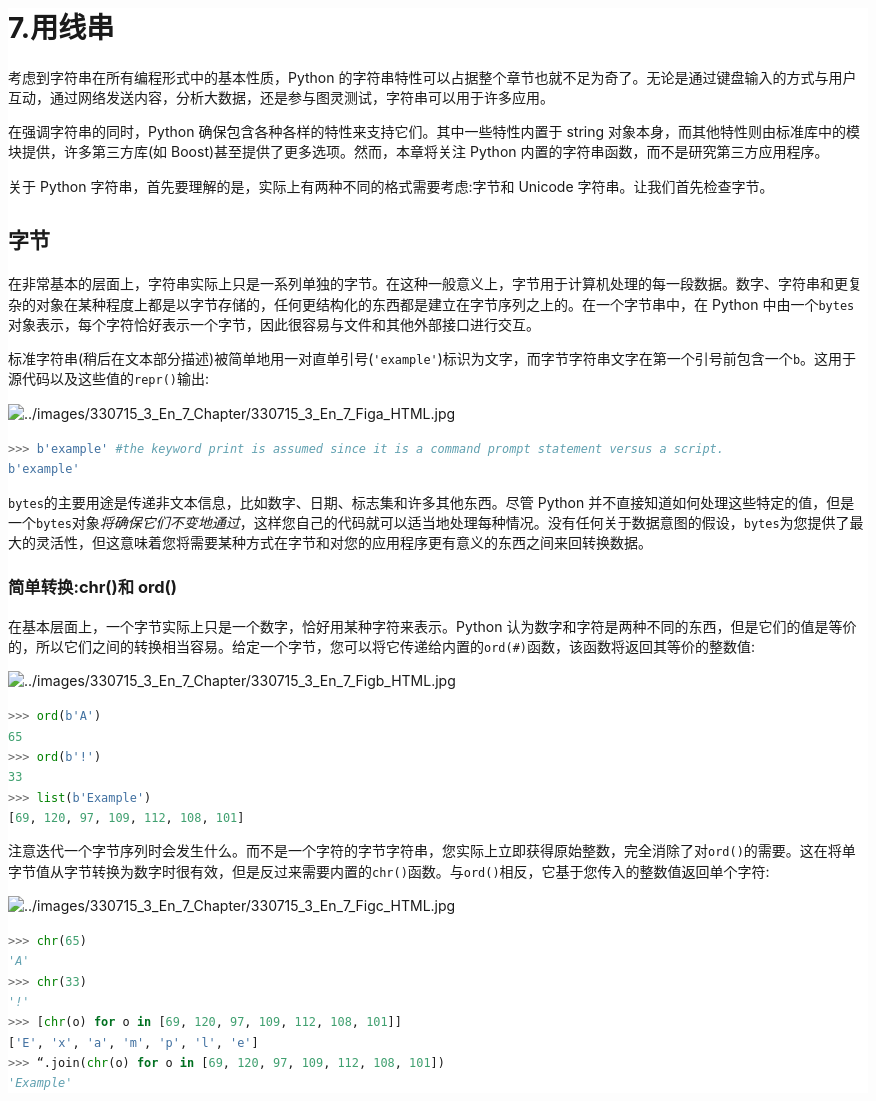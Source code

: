 # 7.用线串

考虑到字符串在所有编程形式中的基本性质，Python 的字符串特性可以占据整个章节也就不足为奇了。无论是通过键盘输入的方式与用户互动，通过网络发送内容，分析大数据，还是参与图灵测试，字符串可以用于许多应用。

在强调字符串的同时，Python 确保包含各种各样的特性来支持它们。其中一些特性内置于 string 对象本身，而其他特性则由标准库中的模块提供，许多第三方库(如 Boost)甚至提供了更多选项。然而，本章将关注 Python 内置的字符串函数，而不是研究第三方应用程序。

关于 Python 字符串，首先要理解的是，实际上有两种不同的格式需要考虑:字节和 Unicode 字符串。让我们首先检查字节。

## 字节

在非常基本的层面上，字符串实际上只是一系列单独的字节。在这种一般意义上，字节用于计算机处理的每一段数据。数字、字符串和更复杂的对象在某种程度上都是以字节存储的，任何更结构化的东西都是建立在字节序列之上的。在一个字节串中，在 Python 中由一个`bytes`对象表示，每个字符恰好表示一个字节，因此很容易与文件和其他外部接口进行交互。

标准字符串(稍后在文本部分描述)被简单地用一对直单引号(`'example'`)标识为文字，而字节字符串文字在第一个引号前包含一个`b`。这用于源代码以及这些值的`repr()`输出:

![../images/330715_3_En_7_Chapter/330715_3_En_7_Figa_HTML.jpg](../images/330715_3_En_7_Chapter/330715_3_En_7_Figa_HTML.jpg)

```py
>>> b'example' #the keyword print is assumed since it is a command prompt statement versus a script.
b'example'

```

`bytes`的主要用途是传递非文本信息，比如数字、日期、标志集和许多其他东西。尽管 Python 并不直接知道如何处理这些特定的值，但是一个`bytes`对象*将确保它们不变地通过*，这样您自己的代码就可以适当地处理每种情况。没有任何关于数据意图的假设，`bytes`为您提供了最大的灵活性，但这意味着您将需要某种方式在字节和对您的应用程序更有意义的东西之间来回转换数据。

### 简单转换:chr()和 ord()

在基本层面上，一个字节实际上只是一个数字，恰好用某种字符来表示。Python 认为数字和字符是两种不同的东西，但是它们的值是等价的，所以它们之间的转换相当容易。给定一个字节，您可以将它传递给内置的`ord(#)`函数，该函数将返回其等价的整数值:

![../images/330715_3_En_7_Chapter/330715_3_En_7_Figb_HTML.jpg](../images/330715_3_En_7_Chapter/330715_3_En_7_Figb_HTML.jpg)

```py
>>> ord(b'A')
65
>>> ord(b'!')
33
>>> list(b'Example')
[69, 120, 97, 109, 112, 108, 101]

```

注意迭代一个字节序列时会发生什么。而不是一个字符的字节字符串，您实际上立即获得原始整数，完全消除了对`ord()`的需要。这在将单字节值从字节转换为数字时很有效，但是反过来需要内置的`chr()`函数。与`ord()`相反，它基于您传入的整数值返回单个字符:

![../images/330715_3_En_7_Chapter/330715_3_En_7_Figc_HTML.jpg](../images/330715_3_En_7_Chapter/330715_3_En_7_Figc_HTML.jpg)

```py
>>> chr(65)
'A'
>>> chr(33)
'!'
>>> [chr(o) for o in [69, 120, 97, 109, 112, 108, 101]]
['E', 'x', 'a', 'm', 'p', 'l', 'e']
>>> “.join(chr(o) for o in [69, 120, 97, 109, 112, 108, 101])
'Example'

```
